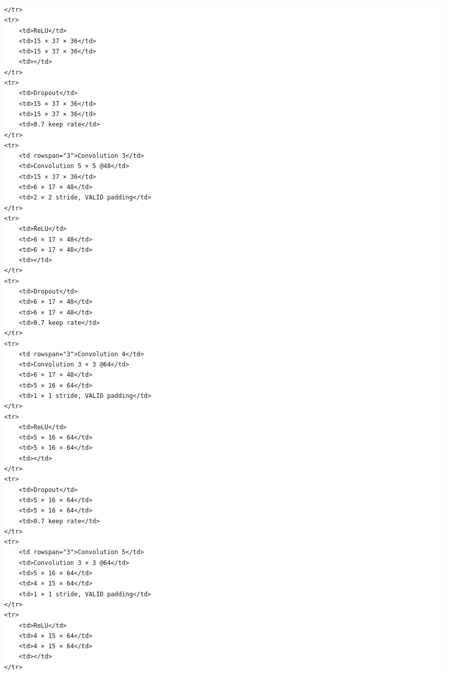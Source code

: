     </tr>
    <tr>
        <td>ReLU</td>
        <td>15 × 37 × 36</td>
        <td>15 × 37 × 36</td>
        <td></td>
    </tr>
    <tr>
        <td>Dropout</td>
        <td>15 × 37 × 36</td>
        <td>15 × 37 × 36</td>
        <td>0.7 keep rate</td>
    </tr>
    <tr>
        <td rowspan="3">Convolution 3</td>
        <td>Convolution 5 × 5 @48</td>
        <td>15 × 37 × 36</td>
        <td>6 × 17 × 48</td>
        <td>2 × 2 stride, VALID padding</td>
    </tr>
    <tr>
        <td>ReLU</td>
        <td>6 × 17 × 48</td>
        <td>6 × 17 × 48</td>
        <td></td>
    </tr>
    <tr>
        <td>Dropout</td>
        <td>6 × 17 × 48</td>
        <td>6 × 17 × 48</td>
        <td>0.7 keep rate</td>
    </tr>
    <tr>
        <td rowspan="3">Convolution 4</td>
        <td>Convolution 3 × 3 @64</td>
        <td>6 × 17 × 48</td>
        <td>5 × 16 × 64</td>
        <td>1 × 1 stride, VALID padding</td>
    </tr>
    <tr>
        <td>ReLU</td>
        <td>5 × 16 × 64</td>
        <td>5 × 16 × 64</td>
        <td></td>
    </tr>
    <tr>
        <td>Dropout</td>
        <td>5 × 16 × 64</td>
        <td>5 × 16 × 64</td>
        <td>0.7 keep rate</td>
    </tr>
    <tr>
        <td rowspan="3">Convolution 5</td>
        <td>Convolution 3 × 3 @64</td>
        <td>5 × 16 × 64</td>
        <td>4 × 15 × 64</td>
        <td>1 × 1 stride, VALID padding</td>
    </tr>
    <tr>
        <td>ReLU</td>
        <td>4 × 15 × 64</td>
        <td>4 × 15 × 64</td>
        <td></td>
    </tr>